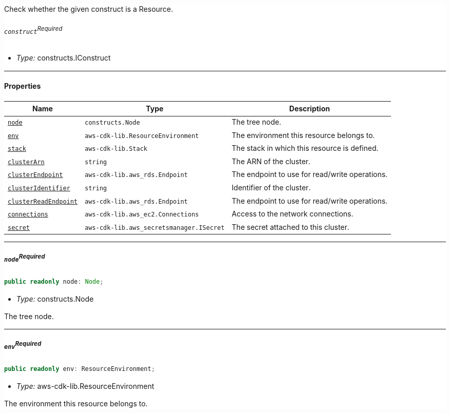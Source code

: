 Check whether the given construct is a Resource.

###### `construct`<sup>Required</sup> <a name="construct" id="@pepperize/cdk-serverless-cluster-from-snapshot.ServerlessClusterFromSnapshot.isResource.parameter.construct"></a>

- *Type:* constructs.IConstruct

---

#### Properties <a name="Properties" id="Properties"></a>

| **Name** | **Type** | **Description** |
| --- | --- | --- |
| <code><a href="#@pepperize/cdk-serverless-cluster-from-snapshot.ServerlessClusterFromSnapshot.property.node">node</a></code> | <code>constructs.Node</code> | The tree node. |
| <code><a href="#@pepperize/cdk-serverless-cluster-from-snapshot.ServerlessClusterFromSnapshot.property.env">env</a></code> | <code>aws-cdk-lib.ResourceEnvironment</code> | The environment this resource belongs to. |
| <code><a href="#@pepperize/cdk-serverless-cluster-from-snapshot.ServerlessClusterFromSnapshot.property.stack">stack</a></code> | <code>aws-cdk-lib.Stack</code> | The stack in which this resource is defined. |
| <code><a href="#@pepperize/cdk-serverless-cluster-from-snapshot.ServerlessClusterFromSnapshot.property.clusterArn">clusterArn</a></code> | <code>string</code> | The ARN of the cluster. |
| <code><a href="#@pepperize/cdk-serverless-cluster-from-snapshot.ServerlessClusterFromSnapshot.property.clusterEndpoint">clusterEndpoint</a></code> | <code>aws-cdk-lib.aws_rds.Endpoint</code> | The endpoint to use for read/write operations. |
| <code><a href="#@pepperize/cdk-serverless-cluster-from-snapshot.ServerlessClusterFromSnapshot.property.clusterIdentifier">clusterIdentifier</a></code> | <code>string</code> | Identifier of the cluster. |
| <code><a href="#@pepperize/cdk-serverless-cluster-from-snapshot.ServerlessClusterFromSnapshot.property.clusterReadEndpoint">clusterReadEndpoint</a></code> | <code>aws-cdk-lib.aws_rds.Endpoint</code> | The endpoint to use for read/write operations. |
| <code><a href="#@pepperize/cdk-serverless-cluster-from-snapshot.ServerlessClusterFromSnapshot.property.connections">connections</a></code> | <code>aws-cdk-lib.aws_ec2.Connections</code> | Access to the network connections. |
| <code><a href="#@pepperize/cdk-serverless-cluster-from-snapshot.ServerlessClusterFromSnapshot.property.secret">secret</a></code> | <code>aws-cdk-lib.aws_secretsmanager.ISecret</code> | The secret attached to this cluster. |

---

##### `node`<sup>Required</sup> <a name="node" id="@pepperize/cdk-serverless-cluster-from-snapshot.ServerlessClusterFromSnapshot.property.node"></a>

```typescript
public readonly node: Node;
```

- *Type:* constructs.Node

The tree node.

---

##### `env`<sup>Required</sup> <a name="env" id="@pepperize/cdk-serverless-cluster-from-snapshot.ServerlessClusterFromSnapshot.property.env"></a>

```typescript
public readonly env: ResourceEnvironment;
```

- *Type:* aws-cdk-lib.ResourceEnvironment

The environment this resource belongs to.
